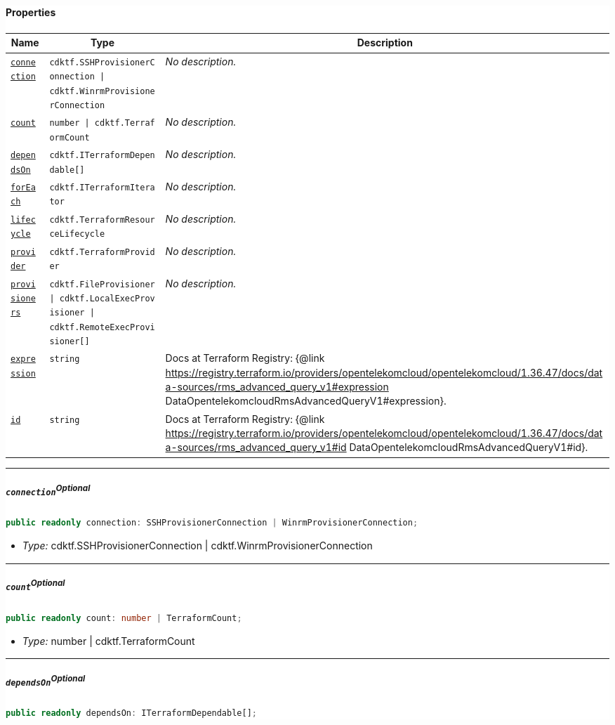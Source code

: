 #### Properties <a name="Properties" id="Properties"></a>

| **Name** | **Type** | **Description** |
| --- | --- | --- |
| <code><a href="#@cdktf/provider-opentelekomcloud.dataOpentelekomcloudRmsAdvancedQueryV1.DataOpentelekomcloudRmsAdvancedQueryV1Config.property.connection">connection</a></code> | <code>cdktf.SSHProvisionerConnection \| cdktf.WinrmProvisionerConnection</code> | *No description.* |
| <code><a href="#@cdktf/provider-opentelekomcloud.dataOpentelekomcloudRmsAdvancedQueryV1.DataOpentelekomcloudRmsAdvancedQueryV1Config.property.count">count</a></code> | <code>number \| cdktf.TerraformCount</code> | *No description.* |
| <code><a href="#@cdktf/provider-opentelekomcloud.dataOpentelekomcloudRmsAdvancedQueryV1.DataOpentelekomcloudRmsAdvancedQueryV1Config.property.dependsOn">dependsOn</a></code> | <code>cdktf.ITerraformDependable[]</code> | *No description.* |
| <code><a href="#@cdktf/provider-opentelekomcloud.dataOpentelekomcloudRmsAdvancedQueryV1.DataOpentelekomcloudRmsAdvancedQueryV1Config.property.forEach">forEach</a></code> | <code>cdktf.ITerraformIterator</code> | *No description.* |
| <code><a href="#@cdktf/provider-opentelekomcloud.dataOpentelekomcloudRmsAdvancedQueryV1.DataOpentelekomcloudRmsAdvancedQueryV1Config.property.lifecycle">lifecycle</a></code> | <code>cdktf.TerraformResourceLifecycle</code> | *No description.* |
| <code><a href="#@cdktf/provider-opentelekomcloud.dataOpentelekomcloudRmsAdvancedQueryV1.DataOpentelekomcloudRmsAdvancedQueryV1Config.property.provider">provider</a></code> | <code>cdktf.TerraformProvider</code> | *No description.* |
| <code><a href="#@cdktf/provider-opentelekomcloud.dataOpentelekomcloudRmsAdvancedQueryV1.DataOpentelekomcloudRmsAdvancedQueryV1Config.property.provisioners">provisioners</a></code> | <code>cdktf.FileProvisioner \| cdktf.LocalExecProvisioner \| cdktf.RemoteExecProvisioner[]</code> | *No description.* |
| <code><a href="#@cdktf/provider-opentelekomcloud.dataOpentelekomcloudRmsAdvancedQueryV1.DataOpentelekomcloudRmsAdvancedQueryV1Config.property.expression">expression</a></code> | <code>string</code> | Docs at Terraform Registry: {@link https://registry.terraform.io/providers/opentelekomcloud/opentelekomcloud/1.36.47/docs/data-sources/rms_advanced_query_v1#expression DataOpentelekomcloudRmsAdvancedQueryV1#expression}. |
| <code><a href="#@cdktf/provider-opentelekomcloud.dataOpentelekomcloudRmsAdvancedQueryV1.DataOpentelekomcloudRmsAdvancedQueryV1Config.property.id">id</a></code> | <code>string</code> | Docs at Terraform Registry: {@link https://registry.terraform.io/providers/opentelekomcloud/opentelekomcloud/1.36.47/docs/data-sources/rms_advanced_query_v1#id DataOpentelekomcloudRmsAdvancedQueryV1#id}. |

---

##### `connection`<sup>Optional</sup> <a name="connection" id="@cdktf/provider-opentelekomcloud.dataOpentelekomcloudRmsAdvancedQueryV1.DataOpentelekomcloudRmsAdvancedQueryV1Config.property.connection"></a>

```typescript
public readonly connection: SSHProvisionerConnection | WinrmProvisionerConnection;
```

- *Type:* cdktf.SSHProvisionerConnection | cdktf.WinrmProvisionerConnection

---

##### `count`<sup>Optional</sup> <a name="count" id="@cdktf/provider-opentelekomcloud.dataOpentelekomcloudRmsAdvancedQueryV1.DataOpentelekomcloudRmsAdvancedQueryV1Config.property.count"></a>

```typescript
public readonly count: number | TerraformCount;
```

- *Type:* number | cdktf.TerraformCount

---

##### `dependsOn`<sup>Optional</sup> <a name="dependsOn" id="@cdktf/provider-opentelekomcloud.dataOpentelekomcloudRmsAdvancedQueryV1.DataOpentelekomcloudRmsAdvancedQueryV1Config.property.dependsOn"></a>

```typescript
public readonly dependsOn: ITerraformDependable[];
```
